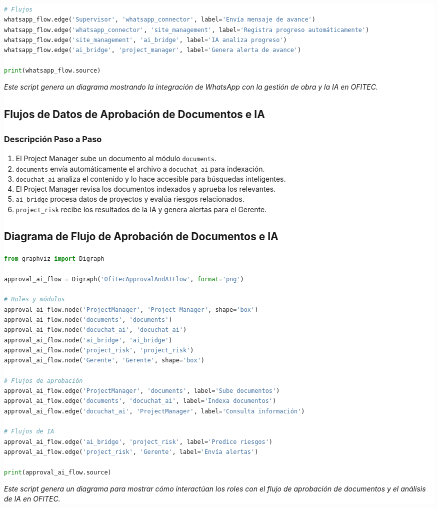 ```python
# Flujos
whatsapp_flow.edge('Supervisor', 'whatsapp_connector', label='Envía mensaje de avance')
whatsapp_flow.edge('whatsapp_connector', 'site_management', label='Registra progreso automáticamente')
whatsapp_flow.edge('site_management', 'ai_bridge', label='IA analiza progreso')
whatsapp_flow.edge('ai_bridge', 'project_manager', label='Genera alerta de avance')

print(whatsapp_flow.source)
```
_Este script genera un diagrama mostrando la integración de WhatsApp con la gestión de obra y la IA en OFITEC._

## Flujos de Datos de Aprobación de Documentos e IA
### Descripción Paso a Paso
1. El Project Manager sube un documento al módulo `documents`.
2. `documents` envía automáticamente el archivo a `docuchat_ai` para indexación.
3. `docuchat_ai` analiza el contenido y lo hace accesible para búsquedas inteligentes.
4. El Project Manager revisa los documentos indexados y aprueba los relevantes.
5. `ai_bridge` procesa datos de proyectos y evalúa riesgos relacionados.
6. `project_risk` recibe los resultados de la IA y genera alertas para el Gerente.

## Diagrama de Flujo de Aprobación de Documentos e IA
```python
from graphviz import Digraph

approval_ai_flow = Digraph('OfitecApprovalAndAIFlow', format='png')

# Roles y módulos
approval_ai_flow.node('ProjectManager', 'Project Manager', shape='box')
approval_ai_flow.node('documents', 'documents')
approval_ai_flow.node('docuchat_ai', 'docuchat_ai')
approval_ai_flow.node('ai_bridge', 'ai_bridge')
approval_ai_flow.node('project_risk', 'project_risk')
approval_ai_flow.node('Gerente', 'Gerente', shape='box')

# Flujos de aprobación
approval_ai_flow.edge('ProjectManager', 'documents', label='Sube documentos')
approval_ai_flow.edge('documents', 'docuchat_ai', label='Indexa documentos')
approval_ai_flow.edge('docuchat_ai', 'ProjectManager', label='Consulta información')

# Flujos de IA
approval_ai_flow.edge('ai_bridge', 'project_risk', label='Predice riesgos')
approval_ai_flow.edge('project_risk', 'Gerente', label='Envía alertas')

print(approval_ai_flow.source)
```
_Este script genera un diagrama para mostrar cómo interactúan los roles con el flujo de aprobación de documentos y el análisis de IA en OFITEC._

